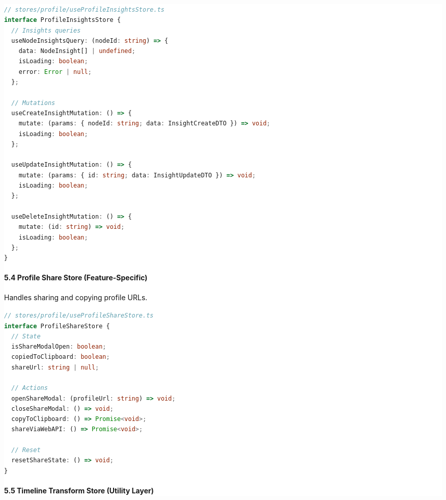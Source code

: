 ```typescript
// stores/profile/useProfileInsightsStore.ts
interface ProfileInsightsStore {
  // Insights queries
  useNodeInsightsQuery: (nodeId: string) => {
    data: NodeInsight[] | undefined;
    isLoading: boolean;
    error: Error | null;
  };

  // Mutations
  useCreateInsightMutation: () => {
    mutate: (params: { nodeId: string; data: InsightCreateDTO }) => void;
    isLoading: boolean;
  };

  useUpdateInsightMutation: () => {
    mutate: (params: { id: string; data: InsightUpdateDTO }) => void;
    isLoading: boolean;
  };

  useDeleteInsightMutation: () => {
    mutate: (id: string) => void;
    isLoading: boolean;
  };
}
```

#### 5.4 Profile Share Store (Feature-Specific)

Handles sharing and copying profile URLs.

```typescript
// stores/profile/useProfileShareStore.ts
interface ProfileShareStore {
  // State
  isShareModalOpen: boolean;
  copiedToClipboard: boolean;
  shareUrl: string | null;

  // Actions
  openShareModal: (profileUrl: string) => void;
  closeShareModal: () => void;
  copyToClipboard: () => Promise<void>;
  shareViaWebAPI: () => Promise<void>;

  // Reset
  resetShareState: () => void;
}
```

#### 5.5 Timeline Transform Store (Utility Layer)
